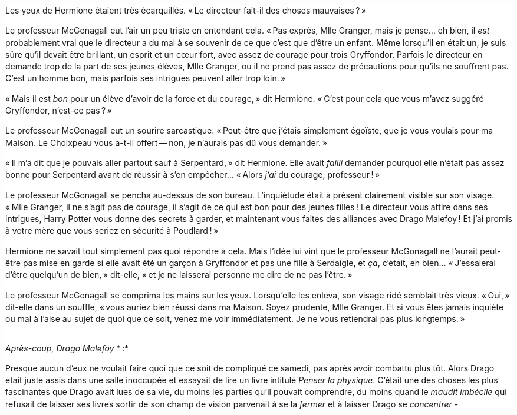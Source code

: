Les yeux de Hermione étaient très écarquillés. « Le directeur fait-il des
choses mauvaises ? »

Le professeur McGonagall eut l’air un peu triste en entendant cela. « Pas
exprès, Mlle Granger, mais je pense… eh bien, il *est* probablement vrai
que le directeur a du mal à se souvenir de ce que c’est que d’être un
enfant. Même lorsqu’il en était un, je suis sûre qu’il devait être
brillant, un esprit et un cœur fort, avec assez de courage pour trois
Gryffondor. Parfois le directeur en demande trop de la part de ses
jeunes élèves, Mlle Granger, ou il ne prend pas assez de précautions
pour qu’ils ne souffrent pas. C’est un homme bon, mais parfois ses
intrigues peuvent aller trop loin. »

« Mais il est *bon* pour un élève d’avoir de la force et du courage, » dit
Hermione. « C’est pour cela que vous m’avez suggéré Gryffondor, n’est-ce
pas ? »

Le professeur McGonagall eut un sourire sarcastique. « Peut-être que
j’étais simplement égoïste, que je vous voulais pour ma Maison. Le
Choixpeau vous a-t-il offert — non, je n’aurais pas dû vous demander. »

« Il m’a dit que je pouvais aller partout sauf à Serpentard, » dit
Hermione. Elle avait *failli* demander pourquoi elle n’était pas assez
bonne pour Serpentard avant de réussir à s’en empêcher… « Alors *j’ai* du
courage, professeur ! »

Le professeur McGonagall se pencha au-dessus de son bureau. L’inquiétude
était à présent clairement visible sur son visage. « Mlle Granger, il ne
s’agit pas de courage, il s’agit de ce qui est bon pour des jeunes
filles ! Le directeur vous attire dans ses intrigues, Harry Potter vous
donne des secrets à garder, et maintenant vous faites des alliances avec
Drago Malefoy ! Et j’ai promis à votre mère que vous seriez en sécurité à
Poudlard ! »

Hermione ne savait tout simplement pas quoi répondre à cela. Mais l’idée
lui vint que le professeur McGonagall ne l’aurait peut-être pas mise en
garde si elle avait été un garçon à Gryffondor et pas une fille à
Serdaigle, et *ça*, c’était, eh bien… « J’essaierai d’être quelqu’un de
bien, » dit-elle, « et je ne laisserai personne me dire de ne pas l’être. »

Le professeur McGonagall se comprima les mains sur les yeux. Lorsqu’elle
les enleva, son visage ridé semblait très vieux. « Oui, » dit-elle dans un
souffle, « vous auriez bien réussi dans ma Maison. Soyez prudente, Mlle
Granger. Et si vous êtes jamais inquiète ou mal à l’aise au sujet de
quoi que ce soit, venez me voir immédiatement. Je ne vous retiendrai pas
plus longtemps. »



------------------------------------------------------------------------



*Après-coup, Drago Malefoy* * :*

Presque aucun d’eux ne voulait faire quoi que ce soit de compliqué ce
samedi, pas après avoir combattu plus tôt. Alors Drago était juste assis
dans une salle inoccupée et essayait de lire un livre intitulé *Penser
la physique*. C’était une des choses les plus fascinantes que Drago
avait lues de sa vie, du moins les parties qu’il pouvait comprendre, du
moins quand le *maudit imbécile* qui refusait de laisser ses livres
sortir de son champ de vision parvenait à se la *fermer* et à laisser
Drago se *concentrer* -
